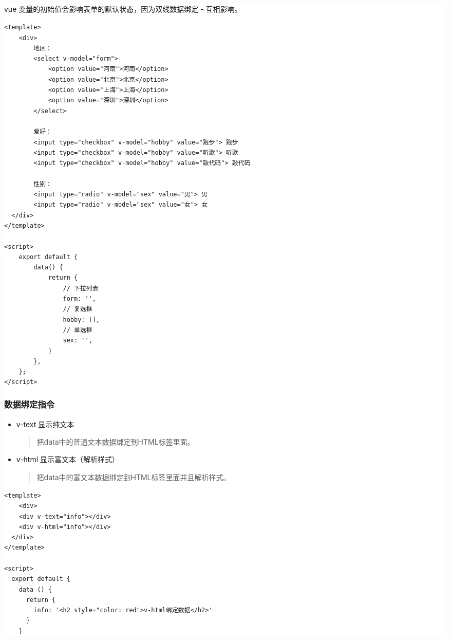 vue 变量的初始值会影响表单的默认状态，因为双线数据绑定 - 互相影响。

```vue
<template>
	<div>
        地区：
        <select v-model="form">
            <option value="河南">河南</option>
            <option value="北京">北京</option>
            <option value="上海">上海</option>
            <option value="深圳">深圳</option>
        </select>

        爱好：
        <input type="checkbox" v-model="hobby" value="跑步"> 跑步
        <input type="checkbox" v-model="hobby" value="听歌"> 听歌
        <input type="checkbox" v-model="hobby" value="敲代码"> 敲代码

        性别：
        <input type="radio" v-model="sex" value="男"> 男
        <input type="radio" v-model="sex" value="女"> 女
  </div>
</template>

<script>
    export default {
        data() {
            return {
                // 下拉列表
                form: '',
                // 复选框
                hobby: [],
                // 单选框
                sex: '',
            }
        },
    };
</script>
```



### 数据绑定指令

- v-text 显示纯文本

  > 把data中的普通文本数据绑定到HTML标签里面。

- v-html 显示富文本（解析样式）

  >把data中的富文本数据绑定到HTML标签里面并且解析样式。

```vue
<template>
	<div>
    <div v-text="info"></div>
    <div v-html="info"></div>
  </div>
</template>

<script>
  export default {
    data () {
      return {
        info: '<h2 style="color: red">v-html绑定数据</h2>'
      }
    }
```